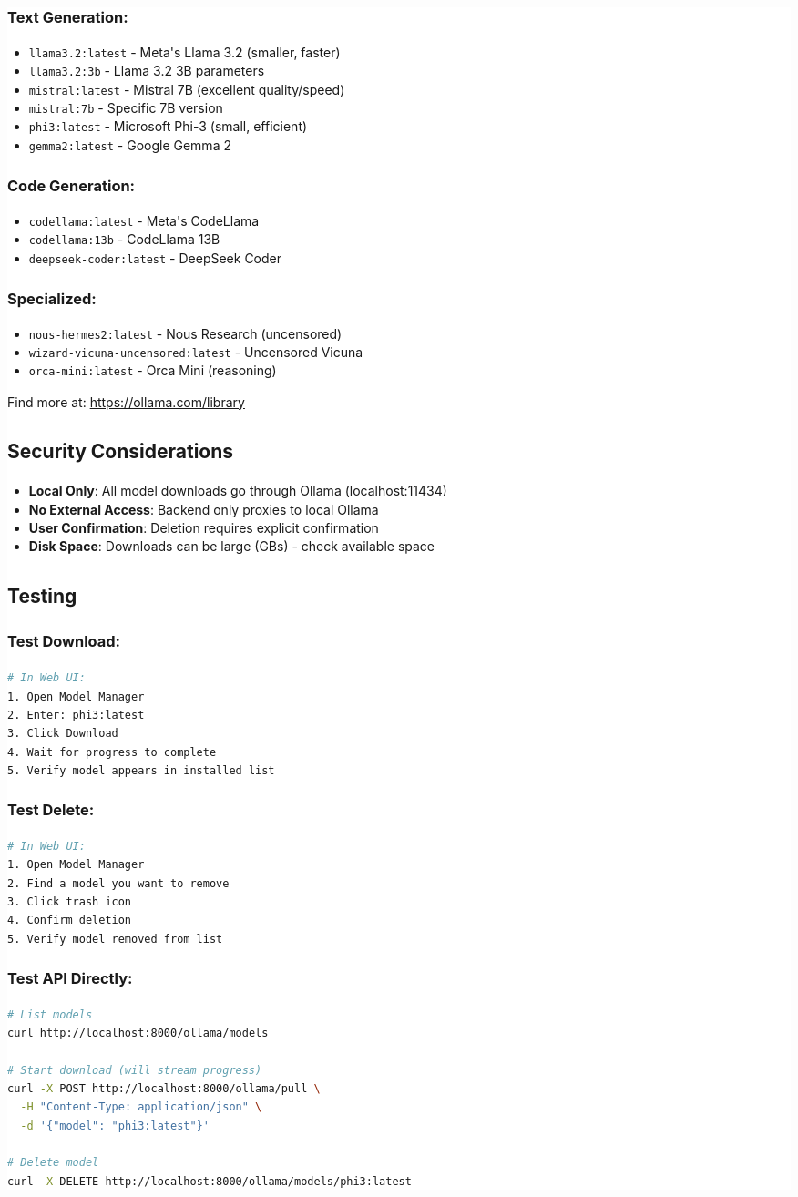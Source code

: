 ### Text Generation:
- `llama3.2:latest` - Meta's Llama 3.2 (smaller, faster)
- `llama3.2:3b` - Llama 3.2 3B parameters
- `mistral:latest` - Mistral 7B (excellent quality/speed)
- `mistral:7b` - Specific 7B version
- `phi3:latest` - Microsoft Phi-3 (small, efficient)
- `gemma2:latest` - Google Gemma 2

### Code Generation:
- `codellama:latest` - Meta's CodeLlama
- `codellama:13b` - CodeLlama 13B
- `deepseek-coder:latest` - DeepSeek Coder

### Specialized:
- `nous-hermes2:latest` - Nous Research (uncensored)
- `wizard-vicuna-uncensored:latest` - Uncensored Vicuna
- `orca-mini:latest` - Orca Mini (reasoning)

Find more at: https://ollama.com/library

## Security Considerations

- **Local Only**: All model downloads go through Ollama (localhost:11434)
- **No External Access**: Backend only proxies to local Ollama
- **User Confirmation**: Deletion requires explicit confirmation
- **Disk Space**: Downloads can be large (GBs) - check available space

## Testing

### Test Download:
```bash
# In Web UI:
1. Open Model Manager
2. Enter: phi3:latest
3. Click Download
4. Wait for progress to complete
5. Verify model appears in installed list
```

### Test Delete:
```bash
# In Web UI:
1. Open Model Manager
2. Find a model you want to remove
3. Click trash icon
4. Confirm deletion
5. Verify model removed from list
```

### Test API Directly:
```bash
# List models
curl http://localhost:8000/ollama/models

# Start download (will stream progress)
curl -X POST http://localhost:8000/ollama/pull \
  -H "Content-Type: application/json" \
  -d '{"model": "phi3:latest"}'

# Delete model
curl -X DELETE http://localhost:8000/ollama/models/phi3:latest
```
